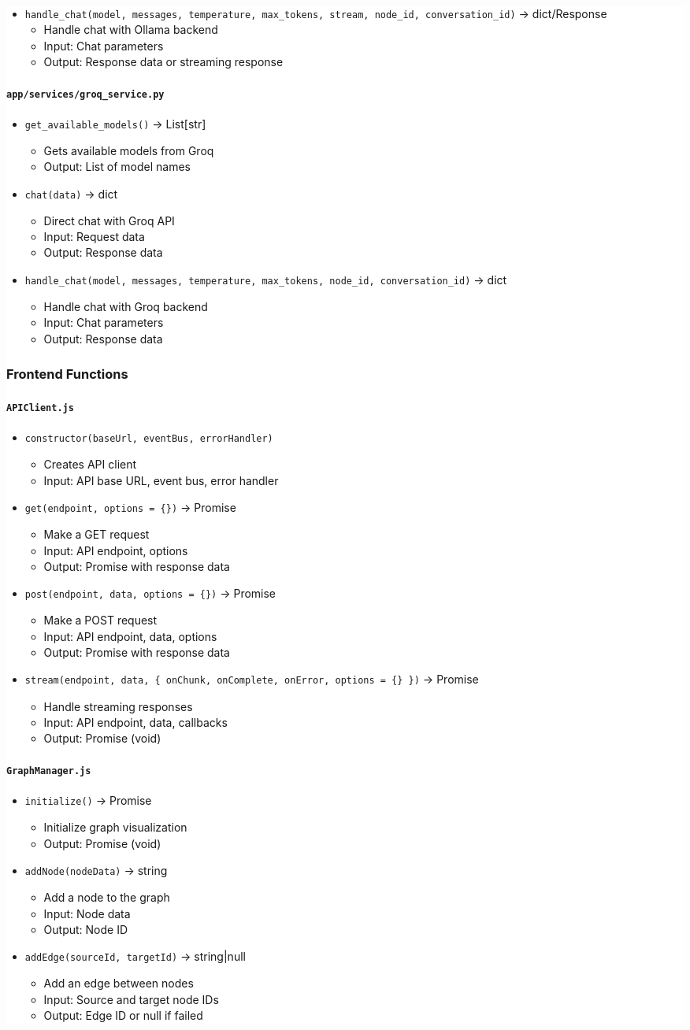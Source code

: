 - `handle_chat(model, messages, temperature, max_tokens, stream, node_id, conversation_id)` → dict/Response
  - Handle chat with Ollama backend
  - Input: Chat parameters
  - Output: Response data or streaming response

#### `app/services/groq_service.py`
- `get_available_models()` → List[str]
  - Gets available models from Groq
  - Output: List of model names

- `chat(data)` → dict
  - Direct chat with Groq API
  - Input: Request data
  - Output: Response data

- `handle_chat(model, messages, temperature, max_tokens, node_id, conversation_id)` → dict
  - Handle chat with Groq backend
  - Input: Chat parameters
  - Output: Response data

### Frontend Functions

#### `APIClient.js`
- `constructor(baseUrl, eventBus, errorHandler)`
  - Creates API client
  - Input: API base URL, event bus, error handler

- `get(endpoint, options = {})` → Promise<any>
  - Make a GET request
  - Input: API endpoint, options
  - Output: Promise with response data

- `post(endpoint, data, options = {})` → Promise<any>
  - Make a POST request
  - Input: API endpoint, data, options
  - Output: Promise with response data

- `stream(endpoint, data, { onChunk, onComplete, onError, options = {} })` → Promise<void>
  - Handle streaming responses
  - Input: API endpoint, data, callbacks
  - Output: Promise (void)

#### `GraphManager.js`
- `initialize()` → Promise<void>
  - Initialize graph visualization
  - Output: Promise (void)

- `addNode(nodeData)` → string
  - Add a node to the graph
  - Input: Node data
  - Output: Node ID

- `addEdge(sourceId, targetId)` → string|null
  - Add an edge between nodes
  - Input: Source and target node IDs
  - Output: Edge ID or null if failed
